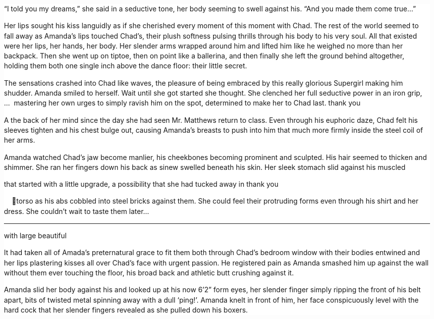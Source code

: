 “I told you my dreams,” she said in a seductive tone, her body seeming to swell against 
his. “And you made them come true…” 
 
Her lips sought his kiss languidly as if she cherished every moment of this moment with 
Chad. The rest of the world seemed to fall away as Amanda’s lips touched Chad’s, their 
plush softness pulsing thrills through his body to his very soul. All that existed were her 
lips, her hands, her body. Her slender arms wrapped around him and lifted him like he 
weighed no more than her backpack. Then she went up on tiptoe, then on point like a 
ballerina, and then finally she left the ground behind altogether, holding them both one 
single inch above the dance floor: their little secret. 
 
The sensations crashed into Chad like waves, the pleasure of being embraced by this 
really 
glorious Supergirl making him shudder. Amanda smiled to herself. Wait until she 
got started
she thought. She clenched her full seductive power in an iron grip, 
… 
​
mastering her own urges to simply ravish him on the spot, determined to make her 
to Chad last. 
thank you 
​
 
A 
the back of her mind since the day she had seen Mr. Matthews return to class. Even 
through his euphoric daze, Chad felt his sleeves tighten and his chest bulge out, 
causing Amanda’s breasts to push into him that much more firmly inside the steel coil of 
her arms. 
 
Amanda watched Chad’s jaw become manlier, his cheekbones becoming prominent 
and sculpted. His hair seemed to thicken and shimmer. She ran her fingers down his 
back as sinew swelled beneath his skin. Her sleek stomach slid against his muscled 

 that started with a little upgrade, a possibility that she had tucked away in 
thank you
​

​
​
​
​
torso as his abs cobbled into steel bricks against them. She could feel their protruding 
forms even through his shirt and her dress. She couldn’t wait to taste them later… 
 

*** 

with large beautiful 

 
It had taken all of Amada’s preternatural grace to fit them both through Chad’s bedroom 
window with their bodies entwined and her lips plastering kisses all over Chad’s face 
with urgent passion. He registered pain as Amanda smashed him up against the wall 
without them ever touching the floor, his broad back and athletic butt crushing against it. 
 
Amanda slid her body against his and looked up at his now 6’2” form 
eyes, her slender finger simply ripping the front of his belt apart, bits of twisted metal 
spinning away with a dull ‘ping!’. Amanda knelt in front of him, her face conspicuously 
level with the hard cock that her slender fingers revealed as she pulled down his boxers. 
 